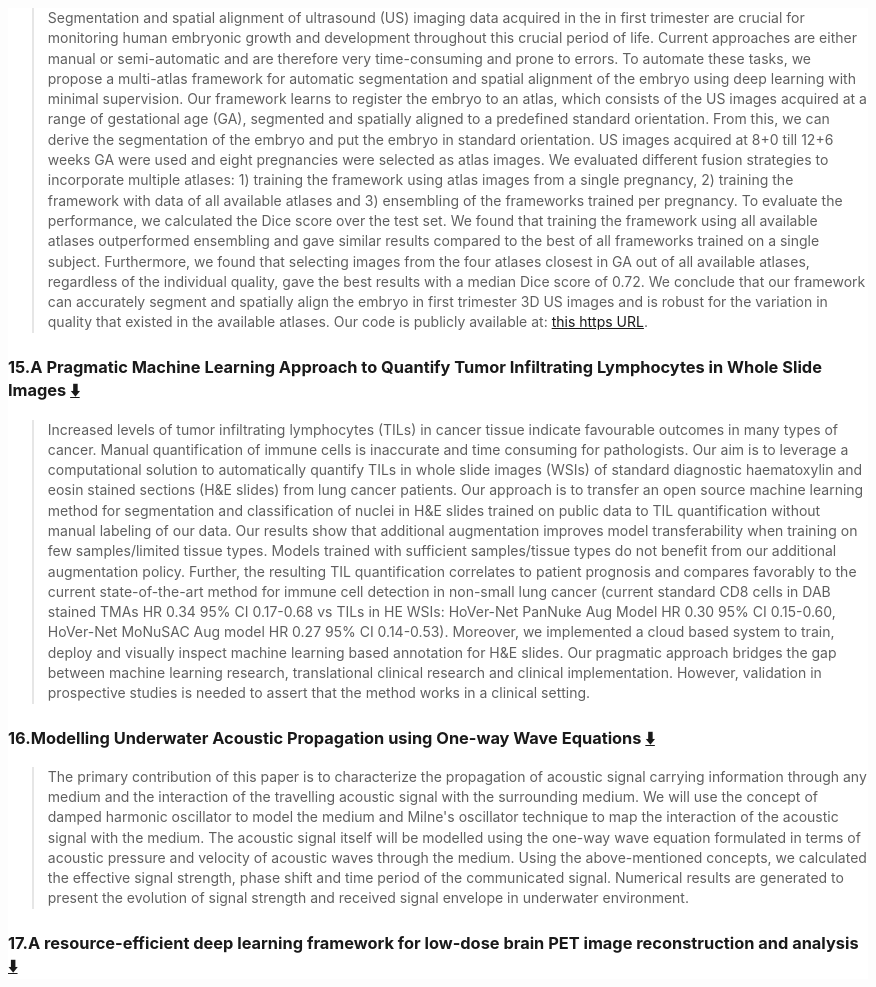 >  Segmentation and spatial alignment of ultrasound (US) imaging data acquired in the in first trimester are crucial for monitoring human embryonic growth and development throughout this crucial period of life. Current approaches are either manual or semi-automatic and are therefore very time-consuming and prone to errors. To automate these tasks, we propose a multi-atlas framework for automatic segmentation and spatial alignment of the embryo using deep learning with minimal supervision. Our framework learns to register the embryo to an atlas, which consists of the US images acquired at a range of gestational age (GA), segmented and spatially aligned to a predefined standard orientation. From this, we can derive the segmentation of the embryo and put the embryo in standard orientation. US images acquired at 8+0 till 12+6 weeks GA were used and eight pregnancies were selected as atlas images. We evaluated different fusion strategies to incorporate multiple atlases: 1) training the framework using atlas images from a single pregnancy, 2) training the framework with data of all available atlases and 3) ensembling of the frameworks trained per pregnancy. To evaluate the performance, we calculated the Dice score over the test set. We found that training the framework using all available atlases outperformed ensembling and gave similar results compared to the best of all frameworks trained on a single subject. Furthermore, we found that selecting images from the four atlases closest in GA out of all available atlases, regardless of the individual quality, gave the best results with a median Dice score of 0.72. We conclude that our framework can accurately segment and spatially align the embryo in first trimester 3D US images and is robust for the variation in quality that existed in the available atlases. Our code is publicly available at: <a class="link-external link-https" href="https://github.com/wapbastiaansen/multi-atlas-seg-reg" rel="external noopener nofollow">this https URL</a>.      
### 15.A Pragmatic Machine Learning Approach to Quantify Tumor Infiltrating Lymphocytes in Whole Slide Images  [ :arrow_down: ](https://arxiv.org/pdf/2202.06590.pdf)
>  Increased levels of tumor infiltrating lymphocytes (TILs) in cancer tissue indicate favourable outcomes in many types of cancer. Manual quantification of immune cells is inaccurate and time consuming for pathologists. Our aim is to leverage a computational solution to automatically quantify TILs in whole slide images (WSIs) of standard diagnostic haematoxylin and eosin stained sections (H&amp;E slides) from lung cancer patients. Our approach is to transfer an open source machine learning method for segmentation and classification of nuclei in H&amp;E slides trained on public data to TIL quantification without manual labeling of our data. Our results show that additional augmentation improves model transferability when training on few samples/limited tissue types. Models trained with sufficient samples/tissue types do not benefit from our additional augmentation policy. Further, the resulting TIL quantification correlates to patient prognosis and compares favorably to the current state-of-the-art method for immune cell detection in non-small lung cancer (current standard CD8 cells in DAB stained TMAs HR 0.34 95% CI 0.17-0.68 vs TILs in HE WSIs: HoVer-Net PanNuke Aug Model HR 0.30 95% CI 0.15-0.60, HoVer-Net MoNuSAC Aug model HR 0.27 95% CI 0.14-0.53). Moreover, we implemented a cloud based system to train, deploy and visually inspect machine learning based annotation for H&amp;E slides. Our pragmatic approach bridges the gap between machine learning research, translational clinical research and clinical implementation. However, validation in prospective studies is needed to assert that the method works in a clinical setting.      
### 16.Modelling Underwater Acoustic Propagation using One-way Wave Equations  [ :arrow_down: ](https://arxiv.org/pdf/2202.06559.pdf)
>  The primary contribution of this paper is to characterize the propagation of acoustic signal carrying information through any medium and the interaction of the travelling acoustic signal with the surrounding medium. We will use the concept of damped harmonic oscillator to model the medium and Milne's oscillator technique to map the interaction of the acoustic signal with the medium. The acoustic signal itself will be modelled using the one-way wave equation formulated in terms of acoustic pressure and velocity of acoustic waves through the medium. Using the above-mentioned concepts, we calculated the effective signal strength, phase shift and time period of the communicated signal. Numerical results are generated to present the evolution of signal strength and received signal envelope in underwater environment.      
### 17.A resource-efficient deep learning framework for low-dose brain PET image reconstruction and analysis  [ :arrow_down: ](https://arxiv.org/pdf/2202.06548.pdf)